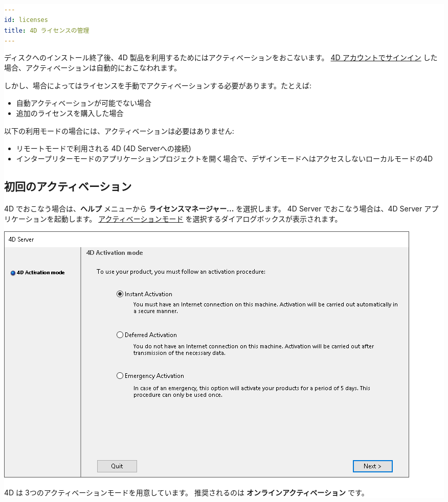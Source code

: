 ```yaml
---
id: licenses
title: 4D ライセンスの管理
---
```


ディスクへのインストール終了後、4D 製品を利用するためにはアクティベーションをおこないます。 [4D アカウントでサインイン](GettingStarted/Installation.md) した場合、アクティベーションは自動的におこなわれます。

しかし、場合によってはライセンスを手動でアクティベーションする必要があります。たとえば:

- 自動アクティベーションが可能でない場合
- 追加のライセンスを購入した場合

以下の利用モードの場合には、アクティベーションは必要はありません:

- リモートモードで利用される 4D (4D Serverへの接続)
- インタープリターモードのアプリケーションプロジェクトを開く場合で、デザインモードへはアクセスしないローカルモードの4D



## 初回のアクティベーション

4D でおこなう場合は、**ヘルプ** メニューから **ライセンスマネージャー...** を選択します。 4D Server でおこなう場合は、4D Server アプリケーションを起動します。 [アクティベーションモード](#アクティベーションモード) を選択するダイアログボックスが表示されます。

![](assets/en/getStart/server1.png)

4D は 3つのアクティベーションモードを用意しています。 推奨されるのは **オンラインアクティベーション** です。
